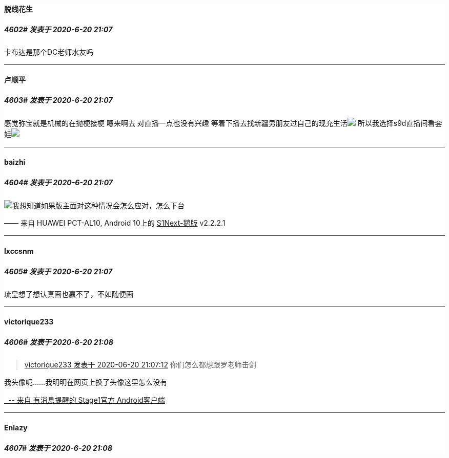 ####  脱线花生  
##### 4602#       发表于 2020-6-20 21:07


卡布达是那个DC老师水友吗


-----

####  卢顺平  
##### 4603#       发表于 2020-6-20 21:07


感觉弥宝就是机械的在抛梗接梗 嗯来啊去 对直播一点也没有兴趣 等着下播去找新疆男朋友过自己的现充生活<img src="https://static.saraba1st.com/image/smiley/face2017/136.png" referrerpolicy="no-referrer">
所以我选择s9d直播间看套娃<img src="https://static.saraba1st.com/image/smiley/face2017/032.png" referrerpolicy="no-referrer">


-----

####  baizhi  
##### 4604#       发表于 2020-6-20 21:07


<img src="https://static.saraba1st.com/image/smiley/face2017/067.png" referrerpolicy="no-referrer">我想知道如果版主面对这种情况会怎么应对，怎么下台

—— 来自 HUAWEI PCT-AL10, Android 10上的 [S1Next-鹅版](https://github.com/ykrank/S1-Next/releases) v2.2.2.1


-----

####  lxccsnm  
##### 4605#       发表于 2020-6-20 21:07


琉皇想了想认真画也赢不了，不如随便画


-----

####  victorique233  
##### 4606#       发表于 2020-6-20 21:08


<blockquote><a href="httphttps://bbs.saraba1st.com/2b/forum.php?mod=redirect&amp;goto=findpost&amp;pid=47880654&amp;ptid=1942338" target="_blank">victorique233 发表于 2020-06-20 21:07:12</a>
你们怎么都想跟罗老师击剑</blockquote>我头像呢……我明明在网页上换了头像这里怎么没有

[  -- 来自 有消息提醒的 Stage1官方 Android客户端](https://www.coolapk.com/apk/140634)


-----

####  Enlazy  
##### 4607#       发表于 2020-6-20 21:08

